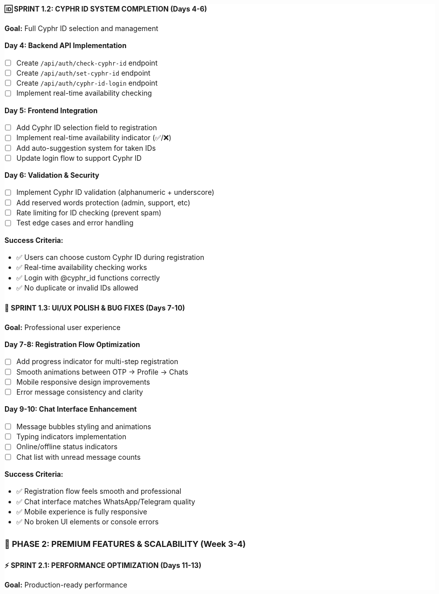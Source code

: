 #### **🆔 SPRINT 1.2: CYPHR ID SYSTEM COMPLETION (Days 4-6)**
**Goal:** Full Cyphr ID selection and management

**Day 4: Backend API Implementation**
- [ ] Create `/api/auth/check-cyphr-id` endpoint
- [ ] Create `/api/auth/set-cyphr-id` endpoint
- [ ] Create `/api/auth/cyphr-id-login` endpoint
- [ ] Implement real-time availability checking

**Day 5: Frontend Integration**
- [ ] Add Cyphr ID selection field to registration
- [ ] Implement real-time availability indicator (✅/❌)
- [ ] Add auto-suggestion system for taken IDs
- [ ] Update login flow to support Cyphr ID

**Day 6: Validation & Security**
- [ ] Implement Cyphr ID validation (alphanumeric + underscore)
- [ ] Add reserved words protection (admin, support, etc)
- [ ] Rate limiting for ID checking (prevent spam)
- [ ] Test edge cases and error handling

**Success Criteria:**
- ✅ Users can choose custom Cyphr ID during registration
- ✅ Real-time availability checking works
- ✅ Login with @cyphr_id functions correctly
- ✅ No duplicate or invalid IDs allowed

#### **🎨 SPRINT 1.3: UI/UX POLISH & BUG FIXES (Days 7-10)**
**Goal:** Professional user experience

**Day 7-8: Registration Flow Optimization**
- [ ] Add progress indicator for multi-step registration
- [ ] Smooth animations between OTP → Profile → Chats
- [ ] Mobile responsive design improvements
- [ ] Error message consistency and clarity

**Day 9-10: Chat Interface Enhancement**
- [ ] Message bubbles styling and animations
- [ ] Typing indicators implementation  
- [ ] Online/offline status indicators
- [ ] Chat list with unread message counts

**Success Criteria:**
- ✅ Registration flow feels smooth and professional
- ✅ Chat interface matches WhatsApp/Telegram quality
- ✅ Mobile experience is fully responsive
- ✅ No broken UI elements or console errors

### 🚀 **PHASE 2: PREMIUM FEATURES & SCALABILITY (Week 3-4)**

#### **⚡ SPRINT 2.1: PERFORMANCE OPTIMIZATION (Days 11-13)**
**Goal:** Production-ready performance

